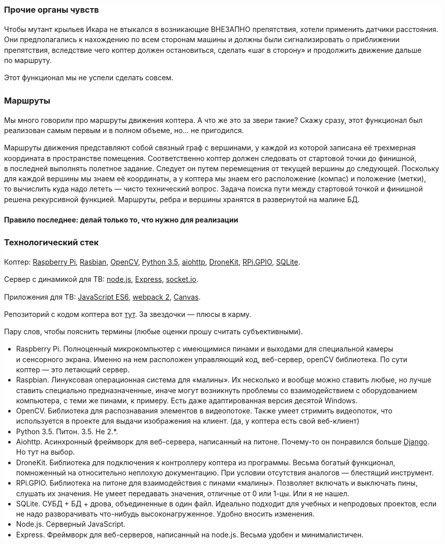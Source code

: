 ### Прочие органы чувств

Чтобы мутант крыльев Икара не втыкался в возникающие ВНЕЗАПНО препятствия, хотели применить датчики расстояния. Они предполагались к нахождению по всем сторонам машины и должны были сигнализировать о приближении препятствия, вследствие чего коптер должен остановиться, сделать «шаг в сторону» и продолжить движение дальше по маршруту.

Этот функционал мы не успели сделать совсем.

### Маршруты

Мы много говорили про маршруты движения коптера. А что же это за звери такие? Скажу сразу, этот функционал был реализован самым первым и в полном объеме, но… не пригодился.

Маршруты движения представляют собой связный граф с вершинами, у каждой из которой записана её трехмерная координата в пространстве помещения. Соответственно коптер должен следовать от стартовой точки до финишной, в последней выполнять полетное задание. Следует он путем перемещения от текущей вершины до следующей. Поскольку для каждой вершины мы знаем её координаты, а у коптера мы знаем его расположение (компас) и положение (метки), то вычислить куда надо лететь — чисто технический вопрос. Задача поиска пути между стартовой точкой и финишной решена рекурсивной функцией. Маршруты, ребра и вершины хранятся в развернутой на малине БД.

#### Правило последнее: делай только то, что нужно для реализации

  

### Технологический стек

Коптер: [Raspberry Pi](http://https//www.raspberrypi.org/), [Rasbian](http://https//www.raspbian.org/), [OpenCV](http://https//opencv.org/), [Python 3.5](http://https//www.python.org/), [aiohttp](http://https//aiohttp.readthedocs.io/), [DroneKit](http://http//python.dronekit.io/), [RPi.GPIO](http://https//pypi.org/project/RPi.GPIO/), [SQLite](http://https//pypi.org/project/RPi.GPIO/).

Сервер с динамикой для ТВ: [node.js](http://https//nodejs.org/), [Express](http://https//www.express.com/), [socket.io](http://https//socket.io/).

Приложения для ТВ: [JavaScript ES6](http://http//es6-features.org/), [webpack 2](http://http//es6-features.org/), [Canvas](http://http//es6-features.org/).

Репозиторий с кодом коптера вот [тут](http://https//github.com/alxtrusov/copter/). За звездочки — плюсы в карму.

Пару слов, чтобы пояснить термины (любые оценки прошу считать субъективными).

*   Raspberry Pi. Полноценный микрокомпьютер с имеющимися пинами и выходами для специальной камеры и сенсорного экрана. Именно на нем расположен управляющий код, веб-сервер, openCV библиотека. По сути коптер — это летающий сервер.
*   Raspbian. Линуксовая операционная система для «малины». Их несколько и вообще можно ставить любые, но лучше ставить специально предназначенные, иначе могут возникнуть проблемы со взаимодействием с оборудованием компьютера, с теми же пинами, к примеру. Есть даже адаптированная версия десятой Windows.
*   OpenCV. Библиотека для распознавания элементов в видеопотоке. Также умеет стримить видеопоток, что используется в проекте для выдачи изображения на клиент. (да, у коптера есть свой веб-клиент)
*   Python 3.5. Питон. 3.5. Не 2.*.
*   Aiohttp. Асинхронный фреймворк для веб-сервера, написанный на питоне. Почему-то он понравился больше [Django](http://https//www.djangoproject.com/). Но тут на выбор.
*   DroneKit. Библиотека для подключения к контроллеру коптера из программы. Весьма богатый функционал, помноженный на относительно неплохую документацию. При условии отсутствия аналогов — блестящий инструмент.
*   RPi.GPIO. Библиотека на питоне для взаимодействия с пинами «малины». Позволяет включать и выключать пины, слушать их значения. Не умеет передавать значения, отличные от 0 или 1-цы. Или я не нашел.
*   SQLite. СУБД + БД + дрова, объединенные в один файл. Идеально подходит для учебных и непродовых проектов, если не надо разворачивать что-нибудь высоконагруженное. Удобно вносить изменения.
*   Node.js. Серверный JavaScript.
*   Express. Фреймворк для веб-серверов, написанный на node.js. Весьма удобен и минималистичен.